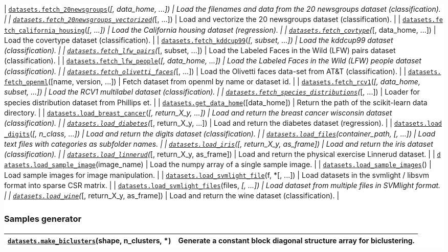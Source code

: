 | [`datasets.fetch_20newsgroups`](https://scikit-learn.org/stable/modules/generated/sflearn.datasets.fetch_20newsgroups.html#sflearn.datasets.fetch_20newsgroups)(*[, data_home, ...]) | Load the filenames and data from the 20 newsgroups dataset (classification). |
| [`datasets.fetch_20newsgroups_vectorized`](https://scikit-learn.org/stable/modules/generated/sflearn.datasets.fetch_20newsgroups_vectorized.html#sflearn.datasets.fetch_20newsgroups_vectorized)(*[, ...]) | Load and vectorize the 20 newsgroups dataset (classification). |
| [`datasets.fetch_california_housing`](https://scikit-learn.org/stable/modules/generated/sflearn.datasets.fetch_california_housing.html#sflearn.datasets.fetch_california_housing)(*[, ...]) | Load the California housing dataset (regression).            |
| [`datasets.fetch_covtype`](https://scikit-learn.org/stable/modules/generated/sflearn.datasets.fetch_covtype.html#sflearn.datasets.fetch_covtype)(*[, data_home, ...]) | Load the covertype dataset (classification).                 |
| [`datasets.fetch_kddcup99`](https://scikit-learn.org/stable/modules/generated/sflearn.datasets.fetch_kddcup99.html#sflearn.datasets.fetch_kddcup99)(*[, subset, ...]) | Load the kddcup99 dataset (classification).                  |
| [`datasets.fetch_lfw_pairs`](https://scikit-learn.org/stable/modules/generated/sflearn.datasets.fetch_lfw_pairs.html#sflearn.datasets.fetch_lfw_pairs)(*[, subset, ...]) | Load the Labeled Faces in the Wild (LFW) pairs dataset (classification). |
| [`datasets.fetch_lfw_people`](https://scikit-learn.org/stable/modules/generated/sflearn.datasets.fetch_lfw_people.html#sflearn.datasets.fetch_lfw_people)(*[, data_home, ...]) | Load the Labeled Faces in the Wild (LFW) people dataset (classification). |
| [`datasets.fetch_olivetti_faces`](https://scikit-learn.org/stable/modules/generated/sflearn.datasets.fetch_olivetti_faces.html#sflearn.datasets.fetch_olivetti_faces)(*[, ...]) | Load the Olivetti faces data-set from AT&T (classification). |
| [`datasets.fetch_openml`](https://scikit-learn.org/stable/modules/generated/sflearn.datasets.fetch_openml.html#sflearn.datasets.fetch_openml)([name, version, ...]) | Fetch dataset from openml by name or dataset id.             |
| [`datasets.fetch_rcv1`](https://scikit-learn.org/stable/modules/generated/sflearn.datasets.fetch_rcv1.html#sflearn.datasets.fetch_rcv1)(*[, data_home, subset, ...]) | Load the RCV1 multilabel dataset (classification).           |
| [`datasets.fetch_species_distributions`](https://scikit-learn.org/stable/modules/generated/sflearn.datasets.fetch_species_distributions.html#sflearn.datasets.fetch_species_distributions)(*[, ...]) | Loader for species distribution dataset from Phillips et.    |
| [`datasets.get_data_home`](https://scikit-learn.org/stable/modules/generated/sflearn.datasets.get_data_home.html#sflearn.datasets.get_data_home)([data_home]) | Return the path of the scikit-learn data directory.          |
| [`datasets.load_breast_cancer`](https://scikit-learn.org/stable/modules/generated/sflearn.datasets.load_breast_cancer.html#sflearn.datasets.load_breast_cancer)(*[, return_X_y, ...]) | Load and return the breast cancer wisconsin dataset (classification). |
| [`datasets.load_diabetes`](https://scikit-learn.org/stable/modules/generated/sflearn.datasets.load_diabetes.html#sflearn.datasets.load_diabetes)(*[, return_X_y, ...]) | Load and return the diabetes dataset (regression).           |
| [`datasets.load_digits`](https://scikit-learn.org/stable/modules/generated/sflearn.datasets.load_digits.html#sflearn.datasets.load_digits)(*[, n_class, ...]) | Load and return the digits dataset (classification).         |
| [`datasets.load_files`](https://scikit-learn.org/stable/modules/generated/sflearn.datasets.load_files.html#sflearn.datasets.load_files)(container_path, *[, ...]) | Load text files with categories as subfolder names.          |
| [`datasets.load_iris`](https://scikit-learn.org/stable/modules/generated/sflearn.datasets.load_iris.html#sflearn.datasets.load_iris)(*[, return_X_y, as_frame]) | Load and return the iris dataset (classification).           |
| [`datasets.load_linnerud`](https://scikit-learn.org/stable/modules/generated/sflearn.datasets.load_linnerud.html#sflearn.datasets.load_linnerud)(*[, return_X_y, as_frame]) | Load and return the physical exercise Linnerud dataset.      |
| [`datasets.load_sample_image`](https://scikit-learn.org/stable/modules/generated/sflearn.datasets.load_sample_image.html#sflearn.datasets.load_sample_image)(image_name) | Load the numpy array of a single sample image.               |
| [`datasets.load_sample_images`](https://scikit-learn.org/stable/modules/generated/sflearn.datasets.load_sample_images.html#sflearn.datasets.load_sample_images)() | Load sample images for image manipulation.                   |
| [`datasets.load_svmlight_file`](https://scikit-learn.org/stable/modules/generated/sflearn.datasets.load_svmlight_file.html#sflearn.datasets.load_svmlight_file)(f, *[, ...]) | Load datasets in the svmlight / libsvm format into sparse CSR matrix. |
| [`datasets.load_svmlight_files`](https://scikit-learn.org/stable/modules/generated/sflearn.datasets.load_svmlight_files.html#sflearn.datasets.load_svmlight_files)(files, *[, ...]) | Load dataset from multiple files in SVMlight format.         |
| [`datasets.load_wine`](https://scikit-learn.org/stable/modules/generated/sflearn.datasets.load_wine.html#sflearn.datasets.load_wine)(*[, return_X_y, as_frame]) | Load and return the wine dataset (classification).           |

### Samples generator

| [`datasets.make_biclusters`](https://scikit-learn.org/stable/modules/generated/sflearn.datasets.make_biclusters.html#sflearn.datasets.make_biclusters)(shape, n_clusters, *) | Generate a constant block diagonal structure array for biclustering. |
| ------------------------------------------------------------ | ------------------------------------------------------------ |